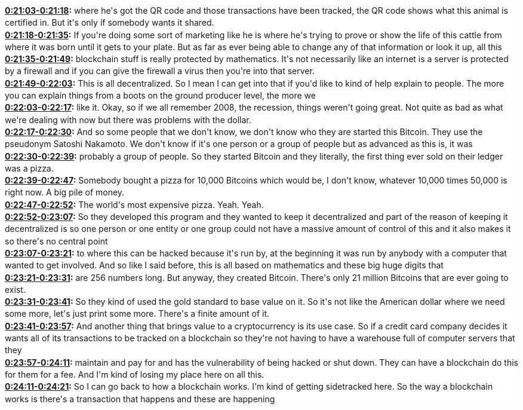 **[0:21:03-0:21:18](https://anchor.fm/ranching-reboot/episodes/15-Drew-Perrson-Beefchain--crypto-and-block-chained-explained-by-a-cattleman-e11qtak#t=0:21:03):**  where he's got the QR code and those transactions have been tracked, the QR code shows what  this animal is certified in.  But it's only if somebody wants it shared.  
**[0:21:18-0:21:35](https://anchor.fm/ranching-reboot/episodes/15-Drew-Perrson-Beefchain--crypto-and-block-chained-explained-by-a-cattleman-e11qtak#t=0:21:18):**  If you're doing some sort of marketing like he is where he's trying to prove or show the  life of this cattle from where it was born until it gets to your plate.  But as far as ever being able to change any of that information or look it up, all this  
**[0:21:35-0:21:49](https://anchor.fm/ranching-reboot/episodes/15-Drew-Perrson-Beefchain--crypto-and-block-chained-explained-by-a-cattleman-e11qtak#t=0:21:35):**  blockchain stuff is really protected by mathematics.  It's not necessarily like an internet is a server is protected by a firewall and if you  can give the firewall a virus then you're into that server.  
**[0:21:49-0:22:03](https://anchor.fm/ranching-reboot/episodes/15-Drew-Perrson-Beefchain--crypto-and-block-chained-explained-by-a-cattleman-e11qtak#t=0:21:49):**  This is all decentralized.  So I mean I can get into that if you'd like to kind of help explain to people.  The more you can explain things from a boots on the ground producer level, the more we  
**[0:22:03-0:22:17](https://anchor.fm/ranching-reboot/episodes/15-Drew-Perrson-Beefchain--crypto-and-block-chained-explained-by-a-cattleman-e11qtak#t=0:22:03):**  like it.  Okay, so if we all remember 2008, the recession, things weren't going great.  Not quite as bad as what we're dealing with now but there was problems with the dollar.  
**[0:22:17-0:22:30](https://anchor.fm/ranching-reboot/episodes/15-Drew-Perrson-Beefchain--crypto-and-block-chained-explained-by-a-cattleman-e11qtak#t=0:22:17):**  And so some people that we don't know, we don't know who they are started this Bitcoin.  They use the pseudonym Satoshi Nakamoto.  We don't know if it's one person or a group of people but as advanced as this is, it was  
**[0:22:30-0:22:39](https://anchor.fm/ranching-reboot/episodes/15-Drew-Perrson-Beefchain--crypto-and-block-chained-explained-by-a-cattleman-e11qtak#t=0:22:30):**  probably a group of people.  So they started Bitcoin and they literally, the first thing ever sold on their ledger  was a pizza.  
**[0:22:39-0:22:47](https://anchor.fm/ranching-reboot/episodes/15-Drew-Perrson-Beefchain--crypto-and-block-chained-explained-by-a-cattleman-e11qtak#t=0:22:39):**  Somebody bought a pizza for 10,000 Bitcoins which would be, I don't know, whatever 10,000  times 50,000 is right now.  A big pile of money.  
**[0:22:47-0:22:52](https://anchor.fm/ranching-reboot/episodes/15-Drew-Perrson-Beefchain--crypto-and-block-chained-explained-by-a-cattleman-e11qtak#t=0:22:47):**  The world's most expensive pizza.  Yeah.  Yeah.  
**[0:22:52-0:23:07](https://anchor.fm/ranching-reboot/episodes/15-Drew-Perrson-Beefchain--crypto-and-block-chained-explained-by-a-cattleman-e11qtak#t=0:22:52):**  So they developed this program and they wanted to keep it decentralized and part of the reason  of keeping it decentralized is so one person or one entity or one group could not have  a massive amount of control of this and it also makes it so there's no central point  
**[0:23:07-0:23:21](https://anchor.fm/ranching-reboot/episodes/15-Drew-Perrson-Beefchain--crypto-and-block-chained-explained-by-a-cattleman-e11qtak#t=0:23:07):**  to where this can be hacked because it's run by, at the beginning it was run by anybody  with a computer that wanted to get involved.  And so like I said before, this is all based on mathematics and these big huge digits that  
**[0:23:21-0:23:31](https://anchor.fm/ranching-reboot/episodes/15-Drew-Perrson-Beefchain--crypto-and-block-chained-explained-by-a-cattleman-e11qtak#t=0:23:21):**  are 256 numbers long.  But anyway, they created Bitcoin.  There's only 21 million Bitcoins that are ever going to exist.  
**[0:23:31-0:23:41](https://anchor.fm/ranching-reboot/episodes/15-Drew-Perrson-Beefchain--crypto-and-block-chained-explained-by-a-cattleman-e11qtak#t=0:23:31):**  So they kind of used the gold standard to base value on it.  So it's not like the American dollar where we need some more, let's just print some more.  There's a finite amount of it.  
**[0:23:41-0:23:57](https://anchor.fm/ranching-reboot/episodes/15-Drew-Perrson-Beefchain--crypto-and-block-chained-explained-by-a-cattleman-e11qtak#t=0:23:41):**  And another thing that brings value to a cryptocurrency is its use case.  So if a credit card company decides it wants all of its transactions to be tracked on a  blockchain so they're not having to have a warehouse full of computer servers that they  
**[0:23:57-0:24:11](https://anchor.fm/ranching-reboot/episodes/15-Drew-Perrson-Beefchain--crypto-and-block-chained-explained-by-a-cattleman-e11qtak#t=0:23:57):**  maintain and pay for and has the vulnerability of being hacked or shut down.  They can have a blockchain do this for them for a fee.  And I'm kind of losing my place here on all this.  
**[0:24:11-0:24:21](https://anchor.fm/ranching-reboot/episodes/15-Drew-Perrson-Beefchain--crypto-and-block-chained-explained-by-a-cattleman-e11qtak#t=0:24:11):**  So I can go back to how a blockchain works.  I'm kind of getting sidetracked here.  So the way a blockchain works is there's a transaction that happens and these are happening  